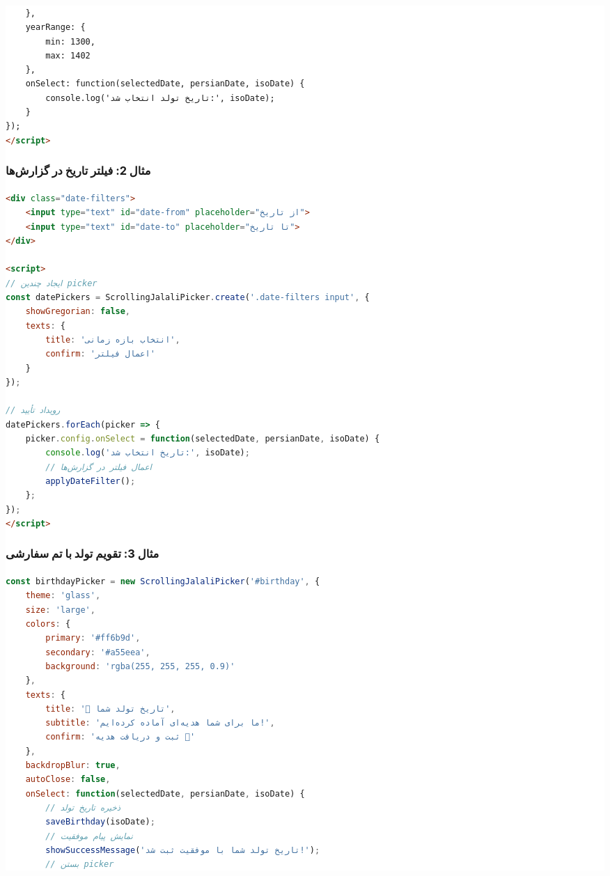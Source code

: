 ```html
    },
    yearRange: {
        min: 1300,
        max: 1402
    },
    onSelect: function(selectedDate, persianDate, isoDate) {
        console.log('تاریخ تولد انتخاب شد:', isoDate);
    }
});
</script>
```

### مثال 2: فیلتر تاریخ در گزارش‌ها
```html
<div class="date-filters">
    <input type="text" id="date-from" placeholder="از تاریخ">
    <input type="text" id="date-to" placeholder="تا تاریخ">
</div>

<script>
// ایجاد چندین picker
const datePickers = ScrollingJalaliPicker.create('.date-filters input', {
    showGregorian: false,
    texts: {
        title: 'انتخاب بازه زمانی',
        confirm: 'اعمال فیلتر'
    }
});

// رویداد تأیید
datePickers.forEach(picker => {
    picker.config.onSelect = function(selectedDate, persianDate, isoDate) {
        console.log('تاریخ انتخاب شد:', isoDate);
        // اعمال فیلتر در گزارش‌ها
        applyDateFilter();
    };
});
</script>
```

### مثال 3: تقویم تولد با تم سفارشی
```javascript
const birthdayPicker = new ScrollingJalaliPicker('#birthday', {
    theme: 'glass',
    size: 'large',
    colors: {
        primary: '#ff6b9d',
        secondary: '#a55eea',
        background: 'rgba(255, 255, 255, 0.9)'
    },
    texts: {
        title: '🎉 تاریخ تولد شما',
        subtitle: 'ما برای شما هدیه‌ای آماده کرده‌ایم!',
        confirm: 'ثبت و دریافت هدیه 🎁'
    },
    backdropBlur: true,
    autoClose: false,
    onSelect: function(selectedDate, persianDate, isoDate) {
        // ذخیره تاریخ تولد
        saveBirthday(isoDate);
        // نمایش پیام موفقیت
        showSuccessMessage('تاریخ تولد شما با موفقیت ثبت شد!');
        // بستن picker
```